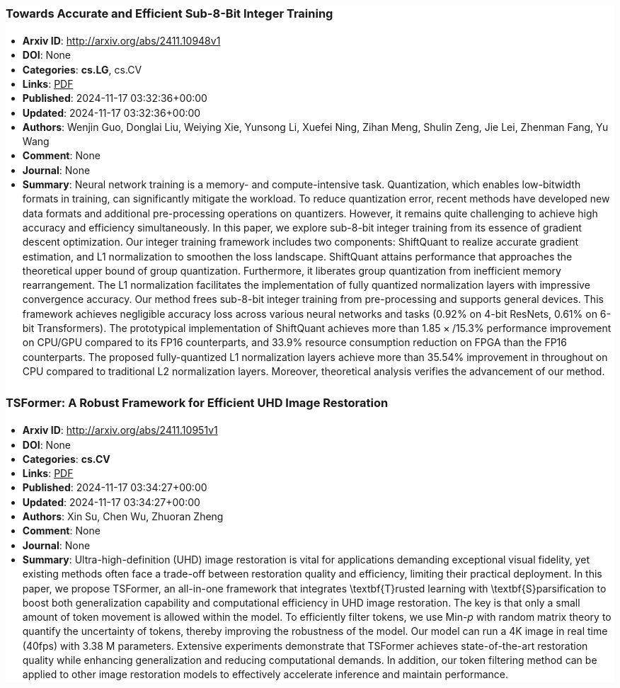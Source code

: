 

### Towards Accurate and Efficient Sub-8-Bit Integer Training
- **Arxiv ID**: http://arxiv.org/abs/2411.10948v1
- **DOI**: None
- **Categories**: **cs.LG**, cs.CV
- **Links**: [PDF](http://arxiv.org/pdf/2411.10948v1)
- **Published**: 2024-11-17 03:32:36+00:00
- **Updated**: 2024-11-17 03:32:36+00:00
- **Authors**: Wenjin Guo, Donglai Liu, Weiying Xie, Yunsong Li, Xuefei Ning, Zihan Meng, Shulin Zeng, Jie Lei, Zhenman Fang, Yu Wang
- **Comment**: None
- **Journal**: None
- **Summary**: Neural network training is a memory- and compute-intensive task. Quantization, which enables low-bitwidth formats in training, can significantly mitigate the workload. To reduce quantization error, recent methods have developed new data formats and additional pre-processing operations on quantizers. However, it remains quite challenging to achieve high accuracy and efficiency simultaneously. In this paper, we explore sub-8-bit integer training from its essence of gradient descent optimization. Our integer training framework includes two components: ShiftQuant to realize accurate gradient estimation, and L1 normalization to smoothen the loss landscape. ShiftQuant attains performance that approaches the theoretical upper bound of group quantization. Furthermore, it liberates group quantization from inefficient memory rearrangement. The L1 normalization facilitates the implementation of fully quantized normalization layers with impressive convergence accuracy. Our method frees sub-8-bit integer training from pre-processing and supports general devices. This framework achieves negligible accuracy loss across various neural networks and tasks ($0.92\%$ on 4-bit ResNets, $0.61\%$ on 6-bit Transformers). The prototypical implementation of ShiftQuant achieves more than $1.85\times/15.3\%$ performance improvement on CPU/GPU compared to its FP16 counterparts, and $33.9\%$ resource consumption reduction on FPGA than the FP16 counterparts. The proposed fully-quantized L1 normalization layers achieve more than $35.54\%$ improvement in throughout on CPU compared to traditional L2 normalization layers. Moreover, theoretical analysis verifies the advancement of our method.



### TSFormer: A Robust Framework for Efficient UHD Image Restoration
- **Arxiv ID**: http://arxiv.org/abs/2411.10951v1
- **DOI**: None
- **Categories**: **cs.CV**
- **Links**: [PDF](http://arxiv.org/pdf/2411.10951v1)
- **Published**: 2024-11-17 03:34:27+00:00
- **Updated**: 2024-11-17 03:34:27+00:00
- **Authors**: Xin Su, Chen Wu, Zhuoran Zheng
- **Comment**: None
- **Journal**: None
- **Summary**: Ultra-high-definition (UHD) image restoration is vital for applications demanding exceptional visual fidelity, yet existing methods often face a trade-off between restoration quality and efficiency, limiting their practical deployment. In this paper, we propose TSFormer, an all-in-one framework that integrates \textbf{T}rusted learning with \textbf{S}parsification to boost both generalization capability and computational efficiency in UHD image restoration. The key is that only a small amount of token movement is allowed within the model. To efficiently filter tokens, we use Min-$p$ with random matrix theory to quantify the uncertainty of tokens, thereby improving the robustness of the model. Our model can run a 4K image in real time (40fps) with 3.38 M parameters. Extensive experiments demonstrate that TSFormer achieves state-of-the-art restoration quality while enhancing generalization and reducing computational demands. In addition, our token filtering method can be applied to other image restoration models to effectively accelerate inference and maintain performance.
